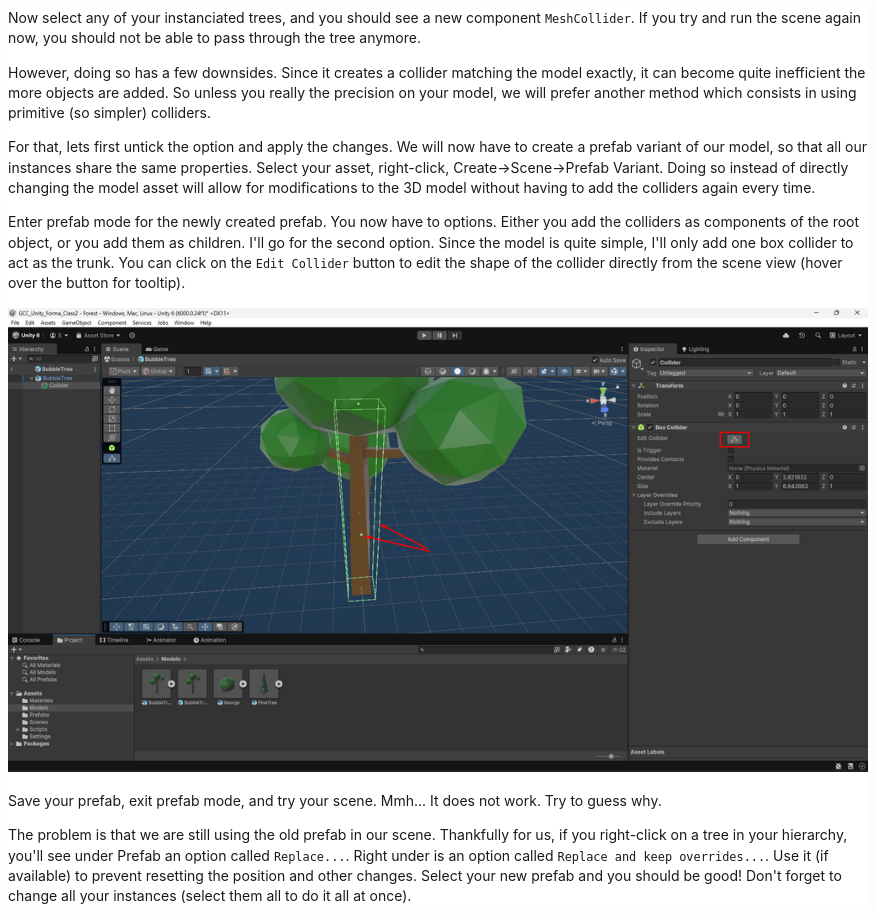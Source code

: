 Now select any of your instanciated trees, and you should see a new component `MeshCollider`. 
If you try and run the scene again now, you should not be able to pass through the tree anymore.

However, doing so has a few downsides. Since it creates a collider matching the model exactly, 
it can become quite inefficient the more objects are added. 
So unless you really the precision on your model, we will prefer another method which consists in using primitive (so simpler) colliders.

For that, lets first untick the option and apply the changes. We will now have to create a prefab variant of our model,
so that all our instances share the same properties. Select your asset, right-click, Create->Scene->Prefab Variant.
Doing so instead of directly changing the model asset will allow for modifications to the 3D model without having 
to add the colliders again every time. 

Enter prefab mode for the newly created prefab.
You now have to options. Either you add the colliders as components of the root object, 
or you add them as children. I'll go for the second option. 
Since the model is quite simple, I'll only add one box collider to act as the trunk.
You can click on the `Edit Collider` button to edit the shape of the collider directly from the scene view
(hover over the button for tooltip).

![editing colliders](ClassTutorialAssets/class2/img/editing_colliders.png)

Save your prefab, exit prefab mode, and try your scene. 
Mmh... It does not work. Try to guess why. 

The problem is that we are still using the old prefab in our scene. 
Thankfully for us, if you right-click on a tree in your hierarchy, you'll see under Prefab an option called `Replace...`.
Right under is an option called `Replace and keep overrides...`. Use it (if available) 
to prevent resetting the position and other changes. Select your new prefab and you should be good! 
Don't forget to change all your instances (select them all to do it all at once).
